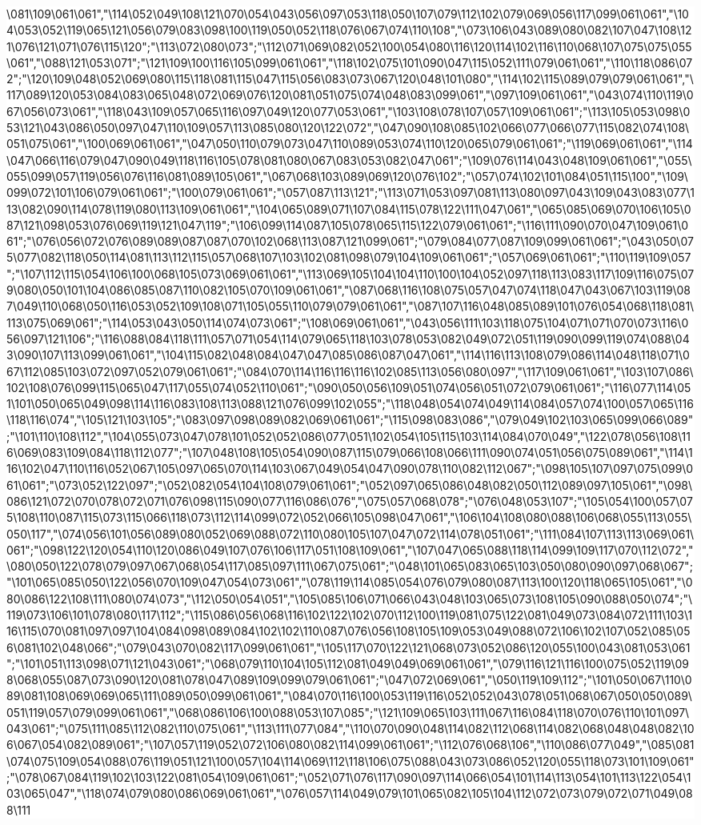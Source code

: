\081\109\061\061","\114\052\049\108\121\070\054\043\056\097\053\118\050\107\079\112\102\079\069\056\117\099\061\061","\104\053\052\119\065\121\056\079\083\098\100\119\050\052\118\076\067\074\110\108","\073\106\043\089\080\082\107\047\108\121\076\121\071\076\115\120";"\113\072\080\073";"\112\071\069\082\052\100\054\080\116\120\114\102\116\110\068\107\075\075\055\061","\088\121\053\071";"\121\109\100\116\105\099\061\061","\118\102\075\101\090\047\115\052\111\079\061\061","\110\118\086\072";"\120\109\048\052\069\080\115\118\081\115\047\115\056\083\073\067\120\048\101\080","\114\102\115\089\079\079\061\061","\117\089\120\053\084\083\065\048\072\069\076\120\081\051\075\074\048\083\099\061","\097\109\061\061","\043\074\110\119\067\056\073\061","\118\043\109\057\065\116\097\049\120\077\053\061","\103\108\078\107\057\109\061\061";"\113\105\053\098\053\121\043\086\050\097\047\110\109\057\113\085\080\120\122\072","\047\090\108\085\102\066\077\066\077\115\082\074\108\051\075\061","\100\069\061\061","\047\050\110\079\073\047\110\089\053\074\110\120\065\079\061\061";"\119\069\061\061","\114\047\066\116\079\047\090\049\118\116\105\078\081\080\067\083\053\082\047\061";"\109\076\114\043\048\109\061\061","\055\055\099\057\119\056\076\116\081\089\105\061","\067\068\103\089\069\120\076\102";"\057\074\102\101\084\051\115\100","\109\099\072\101\106\079\061\061";"\100\079\061\061";"\057\087\113\121";"\113\071\053\097\081\113\080\097\043\109\043\083\077\113\082\090\114\078\119\080\113\109\061\061","\104\065\089\071\107\084\115\078\122\111\047\061","\065\085\069\070\106\105\087\121\098\053\076\069\119\121\047\119";"\106\099\114\087\105\078\065\115\122\079\061\061";"\116\111\090\070\047\109\061\061";"\076\056\072\076\089\089\087\087\070\102\068\113\087\121\099\061";"\079\084\077\087\109\099\061\061";"\043\050\075\077\082\118\050\114\081\113\112\115\057\068\107\103\102\081\098\079\104\109\061\061";"\057\069\061\061";"\110\119\109\057";"\107\112\115\054\106\100\068\105\073\069\061\061","\113\069\105\104\104\110\100\104\052\097\118\113\083\117\109\116\075\079\080\050\101\104\086\085\087\110\082\105\070\109\061\061","\087\068\116\108\075\057\047\074\118\047\043\067\103\119\087\049\110\068\050\116\053\052\109\108\071\105\055\110\079\079\061\061","\087\107\116\048\085\089\101\076\054\068\118\081\113\075\069\061";"\114\053\043\050\114\074\073\061";"\108\069\061\061","\043\056\111\103\118\075\104\071\071\070\073\116\056\097\121\106";"\116\088\084\118\111\057\071\054\114\079\065\118\103\078\053\082\049\072\051\119\090\099\119\074\088\043\090\107\113\099\061\061","\104\115\082\048\084\047\047\085\086\087\047\061","\114\116\113\108\079\086\114\048\118\071\067\112\085\103\072\097\052\079\061\061";"\084\070\114\116\116\116\102\085\113\056\080\097","\117\109\061\061","\103\107\086\102\108\076\099\115\065\047\117\055\074\052\110\061";"\090\050\056\109\051\074\056\051\072\079\061\061";"\116\077\114\051\101\050\065\049\098\114\116\083\108\113\088\121\076\099\102\055";"\118\048\054\074\049\114\084\057\074\100\057\065\116\118\116\074","\105\121\103\105";"\083\097\098\089\082\069\061\061";"\115\098\083\086","\079\049\102\103\065\099\066\089";"\101\110\108\112","\104\055\073\047\078\101\052\052\086\077\051\102\054\105\115\103\114\084\070\049","\122\078\056\108\116\069\083\109\084\118\112\077";"\107\048\108\105\054\090\087\115\079\066\108\066\111\090\074\051\056\075\089\061","\114\116\102\047\110\116\052\067\105\097\065\070\114\103\067\049\054\047\090\078\110\082\112\067";"\098\105\107\097\075\099\061\061";"\073\052\122\097";"\052\082\054\104\108\079\061\061";"\052\097\065\086\048\082\050\112\089\097\105\061","\098\086\121\072\070\078\072\071\076\098\115\090\077\116\086\076","\075\057\068\078";"\076\048\053\107";"\105\054\100\057\075\108\110\087\115\073\115\066\118\073\112\114\099\072\052\066\105\098\047\061","\106\104\108\080\088\106\068\055\113\055\050\117","\074\056\101\056\089\080\052\069\088\072\110\080\105\107\047\072\114\078\051\061";"\111\084\107\113\113\069\061\061";"\098\122\120\054\110\120\086\049\107\076\106\117\051\108\109\061","\107\047\065\088\118\114\099\109\117\070\112\072","\080\050\122\078\079\097\067\068\054\117\085\097\111\067\075\061";"\048\101\065\083\065\103\050\080\090\097\068\067";"\101\065\085\050\122\056\070\109\047\054\073\061","\078\119\114\085\054\076\079\080\087\113\100\120\118\065\105\061","\080\086\122\108\111\080\074\073","\112\050\054\051","\105\085\106\071\066\043\048\103\065\073\108\105\090\088\050\074";"\119\073\106\101\078\080\117\112";"\115\086\056\068\116\102\122\102\070\112\100\119\081\075\122\081\049\073\084\072\111\103\116\115\070\081\097\097\104\084\098\089\084\102\102\110\087\076\056\108\105\109\053\049\088\072\106\102\107\052\085\056\081\102\048\066";"\079\043\070\082\117\099\061\061","\105\117\070\122\121\068\073\052\086\120\055\100\043\081\053\061";"\101\051\113\098\071\121\043\061";"\068\079\110\104\105\112\081\049\049\069\061\061","\079\116\121\116\100\075\052\119\098\068\055\087\073\090\120\081\078\047\089\109\099\079\061\061";"\047\072\069\061","\050\119\109\112";"\101\050\067\110\089\081\108\069\069\065\111\089\050\099\061\061","\084\070\116\100\053\119\116\052\052\043\078\051\068\067\050\050\089\051\119\057\079\099\061\061","\068\086\106\100\088\053\107\085";"\121\109\065\103\111\067\116\084\118\070\076\110\101\097\043\061";"\075\111\085\112\082\110\075\061","\113\111\077\084","\110\070\090\048\114\082\112\068\114\082\068\048\048\082\106\067\054\082\089\061";"\107\057\119\052\072\106\080\082\114\099\061\061";"\112\076\068\106","\110\086\077\049","\085\081\074\075\109\054\088\076\119\051\121\100\057\104\114\069\112\118\106\075\088\043\073\086\052\120\055\118\073\101\109\061";"\078\067\084\119\102\103\122\081\054\109\061\061";"\052\071\076\117\090\097\114\066\054\101\114\113\054\101\113\122\054\103\065\047","\118\074\079\080\086\069\061\061","\076\057\114\049\079\101\065\082\105\104\112\072\073\079\072\071\049\088\111